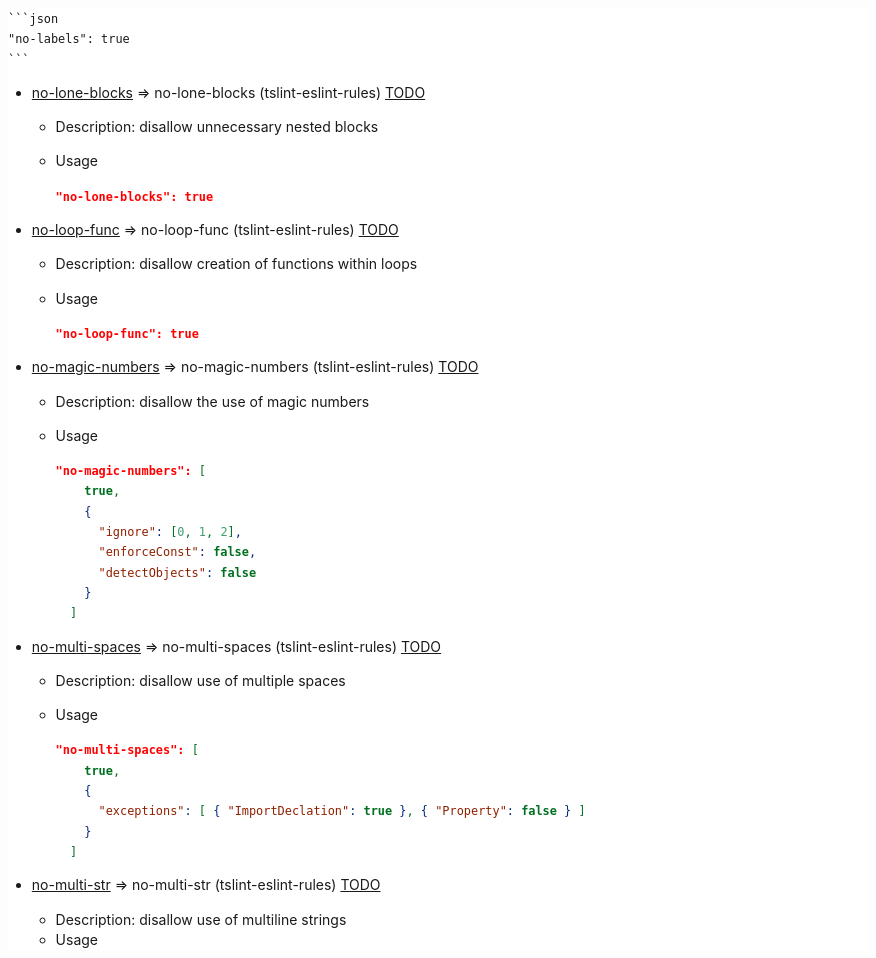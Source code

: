     ```json
    "no-labels": true
    ```
    
* [no-lone-blocks](http://eslint.org/docs/rules/no-lone-blocks) => no-lone-blocks (tslint-eslint-rules) [TODO]()
  * Description: disallow unnecessary nested blocks
  * Usage

    ```json
    "no-lone-blocks": true
    ```
    
* [no-loop-func](http://eslint.org/docs/rules/no-loop-func) => no-loop-func (tslint-eslint-rules) [TODO]()
  * Description: disallow creation of functions within loops
  * Usage

    ```json
    "no-loop-func": true
    ```
    
* [no-magic-numbers](http://eslint.org/docs/rules/no-magic-numbers) => no-magic-numbers (tslint-eslint-rules) [TODO]()
  * Description: disallow the use of magic numbers
  * Usage

    ```json
    "no-magic-numbers": [
        true,
        {
          "ignore": [0, 1, 2],
          "enforceConst": false,
          "detectObjects": false
        }
      ]
    ```
    
* [no-multi-spaces](http://eslint.org/docs/rules/no-multi-spaces) => no-multi-spaces (tslint-eslint-rules) [TODO]()
  * Description: disallow use of multiple spaces
  * Usage

    ```json
    "no-multi-spaces": [
        true,
        {
          "exceptions": [ { "ImportDeclation": true }, { "Property": false } ]
        }
      ]
    ```
    
* [no-multi-str](http://eslint.org/docs/rules/no-multi-str) => no-multi-str (tslint-eslint-rules) [TODO]()
  * Description: disallow use of multiline strings
  * Usage
